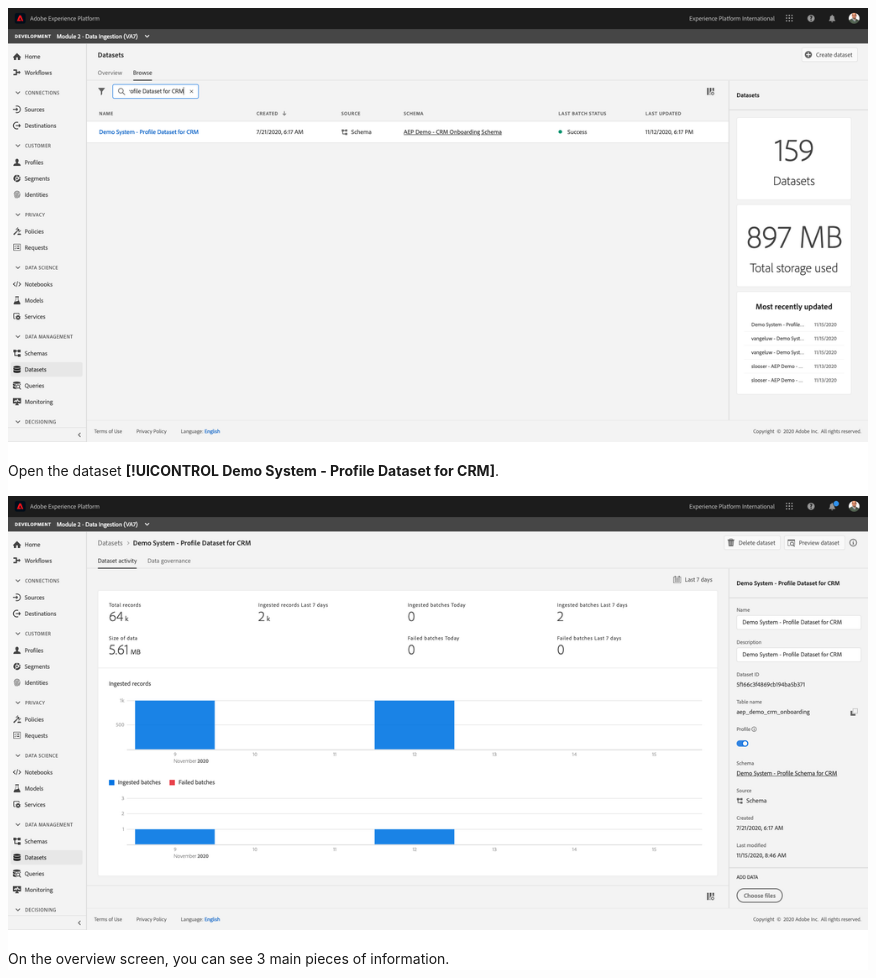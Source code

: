 ![Data Ingestion](./images/emeacrm.png)

Open the dataset **[!UICONTROL Demo System - Profile Dataset for CRM]**.

![Data Ingestion](./images/emeacrmoverview.png)

On the overview screen, you can see 3 main pieces of information.
